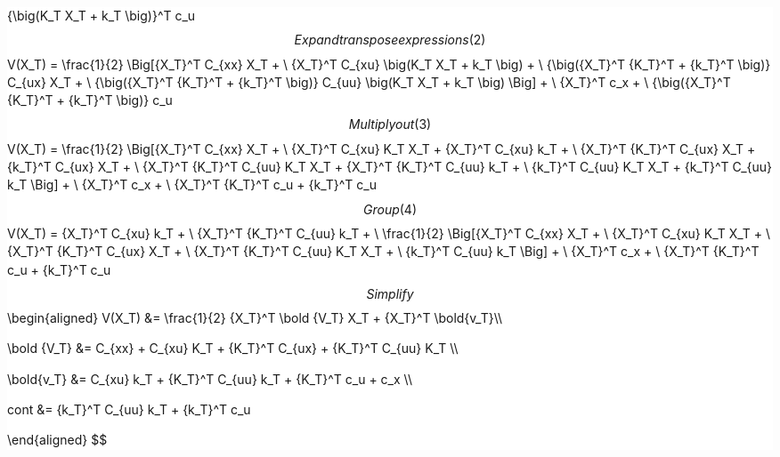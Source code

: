 {\big(K_T X_T + k_T \big)}^T c_u
$$
Expand transpose expressions (2)
$$
V(X_T) = \frac{1}{2} \Big[{X_T}^T  C_{xx}  X_T + \\
{X_T}^T C_{xu} \big(K_T X_T + k_T \big) + \\
{\big({X_T}^T {K_T}^T + {k_T}^T \big)} C_{ux} X_T + \\
{\big({X_T}^T {K_T}^T + {k_T}^T \big)} C_{uu} \big(K_T X_T + k_T \big) \Big] + \\
{X_T}^T c_x + \\
{\big({X_T}^T {K_T}^T + {k_T}^T \big)} c_u
$$
Multiply out (3)
$$
V(X_T) = \frac{1}{2} \Big[{X_T}^T  C_{xx}  X_T + \\
{X_T}^T C_{xu} K_T X_T + {X_T}^T C_{xu} k_T + \\
{X_T}^T {K_T}^T C_{ux} X_T + {k_T}^T C_{ux} X_T + \\
{X_T}^T {K_T}^T C_{uu} K_T X_T + {X_T}^T {K_T}^T C_{uu} k_T + \\
{k_T}^T C_{uu} K_T X_T + {k_T}^T C_{uu} k_T \Big] + \\
{X_T}^T c_x + \\
{X_T}^T {K_T}^T c_u + {k_T}^T c_u
$$
Group (4)
$$
V(X_T) = {X_T}^T C_{xu} k_T + \\
{X_T}^T {K_T}^T C_{uu} k_T + \\
\frac{1}{2} \Big[{X_T}^T  C_{xx}  X_T + \\
{X_T}^T C_{xu} K_T X_T + \\
{X_T}^T {K_T}^T C_{ux} X_T + \\
{X_T}^T {K_T}^T C_{uu} K_T X_T + \\
{k_T}^T C_{uu} k_T \Big] + \\
{X_T}^T c_x + \\
{X_T}^T {K_T}^T c_u + {k_T}^T c_u
$$
Simplify
$$
\begin{aligned}
V(X_T) &= \frac{1}{2} {X_T}^T  \bold {V_T}  X_T + {X_T}^T \bold{v_T}\\\\

\bold {V_T} &= C_{xx} + 
C_{xu} K_T + 
{K_T}^T C_{ux} + 
{K_T}^T C_{uu} K_T \\\\

\bold{v_T} &= C_{xu} k_T + 
{K_T}^T C_{uu} k_T +
{K_T}^T c_u +
c_x \\\\

cont &= {k_T}^T C_{uu} k_T + {k_T}^T c_u

\end{aligned}
$$
